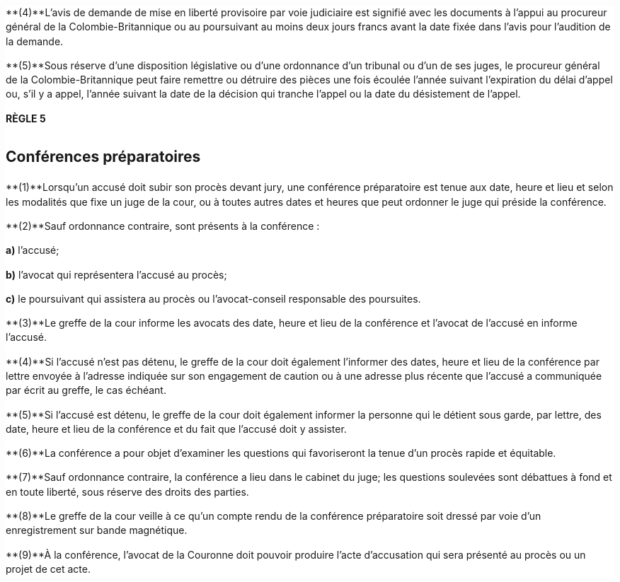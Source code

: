 **(4)**L’avis de demande de mise en liberté provisoire par voie judiciaire est signifié avec les documents à l’appui au procureur général de la Colombie-Britannique ou au poursuivant au moins deux jours francs avant la date fixée dans l’avis pour l’audition de la demande.


**(5)**Sous réserve d’une disposition législative ou d’une ordonnance d’un tribunal ou d’un de ses juges, le procureur général de la Colombie-Britannique peut faire remettre ou détruire des pièces une fois écoulée l’année suivant l’expiration du délai d’appel ou, s’il y a appel, l’année suivant la date de la décision qui tranche l’appel ou la date du désistement de l’appel.



**RÈGLE 5** 
## Conférences préparatoires

**(1)**Lorsqu’un accusé doit subir son procès devant jury, une conférence préparatoire est tenue aux date, heure et lieu et selon les modalités que fixe un juge de la cour, ou à toutes autres dates et heures que peut ordonner le juge qui préside la conférence.


**(2)**Sauf ordonnance contraire, sont présents à la conférence :

**a)** l’accusé;



**b)** l’avocat qui représentera l’accusé au procès;



**c)** le poursuivant qui assistera au procès ou l’avocat-conseil responsable des poursuites.




**(3)**Le greffe de la cour informe les avocats des date, heure et lieu de la conférence et l’avocat de l’accusé en informe l’accusé.


**(4)**Si l’accusé n’est pas détenu, le greffe de la cour doit également l’informer des dates, heure et lieu de la conférence par lettre envoyée à l’adresse indiquée sur son engagement de caution ou à une adresse plus récente que l’accusé a communiquée par écrit au greffe, le cas échéant.


**(5)**Si l’accusé est détenu, le greffe de la cour doit également informer la personne qui le détient sous garde, par lettre, des date, heure et lieu de la conférence et du fait que l’accusé doit y assister.


**(6)**La conférence a pour objet d’examiner les questions qui favoriseront la tenue d’un procès rapide et équitable.


**(7)**Sauf ordonnance contraire, la conférence a lieu dans le cabinet du juge; les questions soulevées sont débattues à fond et en toute liberté, sous réserve des droits des parties.


**(8)**Le greffe de la cour veille à ce qu’un compte rendu de la conférence préparatoire soit dressé par voie d’un enregistrement sur bande magnétique.


**(9)**À la conférence, l’avocat de la Couronne doit pouvoir produire l’acte d’accusation qui sera présenté au procès ou un projet de cet acte.
